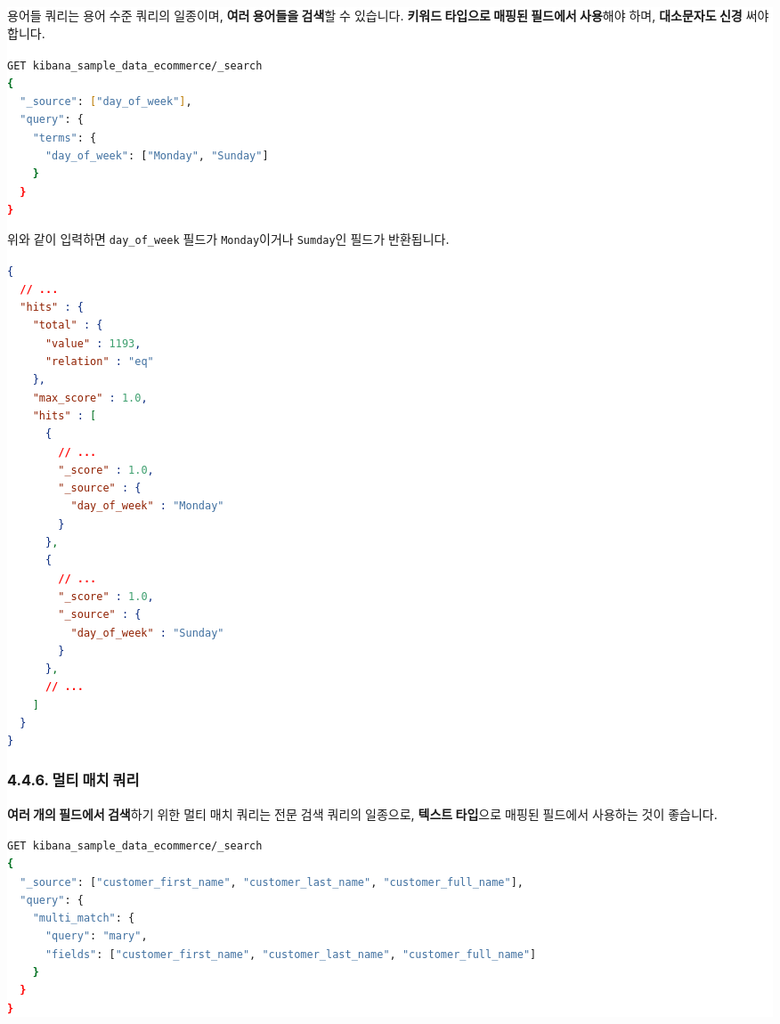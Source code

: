 용어들 쿼리는 용어 수준 쿼리의 일종이며, **여러 용어들을 검색**할 수 있습니다.
**키워드 타입으로 매핑된 필드에서 사용**해야 하며, **대소문자도 신경** 써야 합니다.

```bash
GET kibana_sample_data_ecommerce/_search
{
  "_source": ["day_of_week"],
  "query": {
    "terms": {
      "day_of_week": ["Monday", "Sunday"]
    }
  }
}
```

위와 같이 입력하면 `day_of_week` 필드가 `Monday`이거나 `Sumday`인 필드가 반환됩니다.

```json
{
  // ...
  "hits" : {
    "total" : {
      "value" : 1193,
      "relation" : "eq"
    },
    "max_score" : 1.0,
    "hits" : [
      {
        // ...
        "_score" : 1.0,
        "_source" : {
          "day_of_week" : "Monday"
        }
      },
      {
        // ...
        "_score" : 1.0,
        "_source" : {
          "day_of_week" : "Sunday"
        }
      },
      // ...
    ]
  }
}
```

### 4.4.6. 멀티 매치 쿼리

**여러 개의 필드에서 검색**하기 위한 멀티 매치 쿼리는 전문 검색 쿼리의 일종으로,
**텍스트 타입**으로 매핑된 필드에서 사용하는 것이 좋습니다.

```bash
GET kibana_sample_data_ecommerce/_search
{
  "_source": ["customer_first_name", "customer_last_name", "customer_full_name"],
  "query": {
    "multi_match": {
      "query": "mary",
      "fields": ["customer_first_name", "customer_last_name", "customer_full_name"]
    }
  }
}
```
